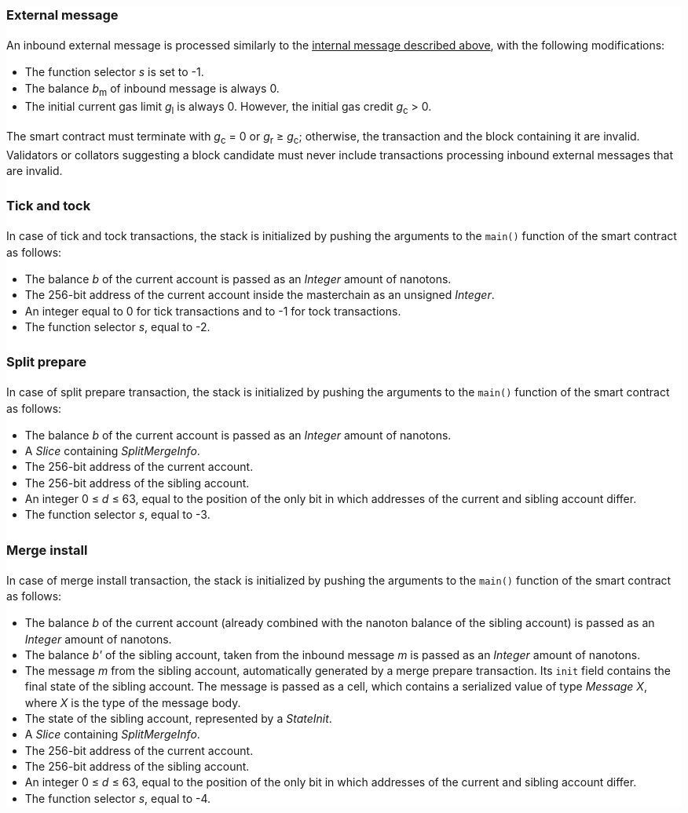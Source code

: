 ### External message

An inbound external message is processed similarly to the [internal message described above](#internal-message), with the following modifications:
- The function selector _s_ is set to -1.
- The balance _b_<sub>m</sub> of inbound message is always 0.
- The initial current gas limit _g_<sub>l</sub> is always 0. However, the initial gas credit _g_<sub>c</sub> > 0.

The smart contract must terminate with _g_<sub>c</sub> = 0 or _g_<sub>r</sub> ≥ _g_<sub>c</sub>; otherwise, the transaction and the block containing it are invalid. Validators or collators suggesting a block candidate must never include transactions processing inbound external messages that are invalid.

### Tick and tock

In case of tick and tock transactions, the stack is initialized by pushing the arguments to the `main()` function of the smart contract as follows:
- The balance _b_ of the current account is passed as an _Integer_ amount of nanotons.
- The 256-bit address of the current account inside the masterchain as an unsigned _Integer_.
- An integer equal to 0 for tick transactions and to -1 for tock transactions.
- The function selector _s_, equal to -2.

### Split prepare

In case of split prepare transaction, the stack is initialized by pushing the arguments to the `main()` function of the smart contract as follows:
- The balance _b_ of the current account is passed as an _Integer_ amount of nanotons.
- A _Slice_ containing _SplitMergeInfo_.
- The 256-bit address of the current account.
- The 256-bit address of the sibling account.
- An integer 0 ≤ _d_ ≤ 63, equal to the position of the only bit in which addresses of the current and sibling account differ.
- The function selector _s_, equal to -3.

### Merge install

In case of merge install transaction, the stack is initialized by pushing the arguments to the `main()` function of the smart contract as follows:
- The balance _b_ of the current account (already combined with the nanoton balance of the sibling account) is passed as an _Integer_ amount of nanotons.
- The balance _b'_ of the sibling account, taken from the inbound message _m_ is passed as an _Integer_ amount of nanotons.
- The message _m_ from the sibling account, automatically generated by a merge prepare transaction. Its `init` field contains the final state of the sibling account. The message is passed as a cell, which contains a serialized value of type _Message X_, where _X_ is the type of the message body.
- The state of the sibling account, represented by a _StateInit_.
- A _Slice_ containing _SplitMergeInfo_.
- The 256-bit address of the current account.
- The 256-bit address of the sibling account.
- An integer 0 ≤ _d_ ≤ 63, equal to the position of the only bit in which addresses of the current and sibling account differ.
- The function selector _s_, equal to -4.
